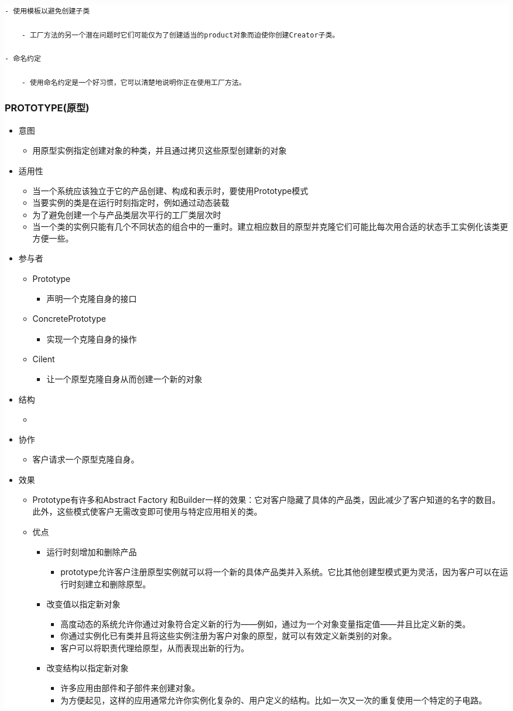 	- 使用模板以避免创建子类

		- 工厂方法的另一个潜在问题时它们可能仅为了创建适当的product对象而迫使你创建Creator子类。

	- 命名约定

		- 使用命名约定是一个好习惯，它可以清楚地说明你正在使用工厂方法。

### PROTOTYPE(原型)

- 意图

	- 用原型实例指定创建对象的种类，并且通过拷贝这些原型创建新的对象

- 适用性

	- 当一个系统应该独立于它的产品创建、构成和表示时，要使用Prototype模式
	- 当要实例的类是在运行时刻指定时，例如通过动态装载
	- 为了避免创建一个与产品类层次平行的工厂类层次时
	- 当一个类的实例只能有几个不同状态的组合中的一重时。建立相应数目的原型并克隆它们可能比每次用合适的状态手工实例化该类更方便一些。

- 参与者

	- Prototype

		- 声明一个克隆自身的接口

	- ConcretePrototype

		- 实现一个克隆自身的操作

	- Cilent

		- 让一个原型克隆自身从而创建一个新的对象

- 结构

	- 

- 协作

	- 客户请求一个原型克隆自身。

- 效果

	- Prototype有许多和Abstract Factory 和Builder一样的效果：它对客户隐藏了具体的产品类，因此减少了客户知道的名字的数目。此外，这些模式使客户无需改变即可使用与特定应用相关的类。
	- 优点

		- 运行时刻增加和删除产品

			- prototype允许客户注册原型实例就可以将一个新的具体产品类并入系统。它比其他创建型模式更为灵活，因为客户可以在运行时刻建立和删除原型。

		- 改变值以指定新对象

			- 高度动态的系统允许你通过对象符合定义新的行为——例如，通过为一个对象变量指定值——并且比定义新的类。
			- 你通过实例化已有类并且将这些实例注册为客户对象的原型，就可以有效定义新类别的对象。
			- 客户可以将职责代理给原型，从而表现出新的行为。

		- 改变结构以指定新对象

			- 许多应用由部件和子部件来创建对象。
			- 为方便起见，这样的应用通常允许你实例化复杂的、用户定义的结构。比如一次又一次的重复使用一个特定的子电路。
